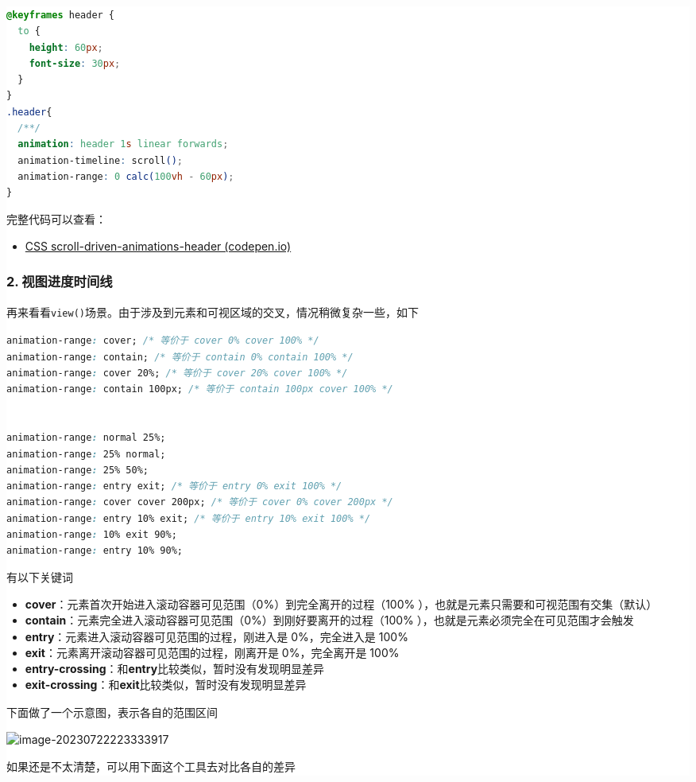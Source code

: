 
```css
@keyframes header {
  to { 
    height: 60px;
    font-size: 30px;
  }
}
.header{
  /**/
  animation: header 1s linear forwards;
  animation-timeline: scroll();
  animation-range: 0 calc(100vh - 60px);
}

```


<p>完整代码可以查看：</p>
<p><span href="https://code.juejin.cn/pen/7258894357275607077" title="CSS scroll-driven-animations-header (juejin.cn)" class="code-editor-container"><iframe class="code-editor-frame" data-code="code-editor-element" data-code-id="7258894357275607077" data-src="https://code.juejin.cn/pen/7258894357275607077" style="display:none;" loading="lazy"></iframe><span class="loading-placeholder" style="display:none"><img class="placeholder-image" src="data:image/png;base64,iVBORw0KGgoAAAANSUhEUgAAADwAAAA8CAYAAAA6/NlyAAAAJElEQVRoge3BMQEAAADCoPVP7WkJoAAAAAAAAAAAAAAAAAAAbjh8AAFte11jAAAAAElFTkSuQmCC" loading="lazy"><span class="loading-logo"></span></span></span></p>
<ul>
<li><a href="https://link.juejin.cn?target=https%3A%2F%2Fcodepen.io%2Fxboxyan%2Fpen%2FqBQyYjE" title="https://codepen.io/xboxyan/pen/qBQyYjE" target="_blank" ref="nofollow noopener noreferrer">CSS scroll-driven-animations-header (codepen.io)</a></li>
</ul>


### 2. 视图进度时间线

            
<p>再来看看<code>view()</code>场景。由于涉及到元素和可视区域的交叉，情况稍微复杂一些，如下</p>


```css
animation-range: cover; /* 等价于 cover 0% cover 100% */
animation-range: contain; /* 等价于 contain 0% contain 100% */
animation-range: cover 20%; /* 等价于 cover 20% cover 100% */
animation-range: contain 100px; /* 等价于 contain 100px cover 100% */


animation-range: normal 25%;
animation-range: 25% normal;
animation-range: 25% 50%;
animation-range: entry exit; /* 等价于 entry 0% exit 100% */
animation-range: cover cover 200px; /* 等价于 cover 0% cover 200px */
animation-range: entry 10% exit; /* 等价于 entry 10% exit 100% */
animation-range: 10% exit 90%;
animation-range: entry 10% 90%;

```


<p>有以下关键词</p>
<ul>
<li><strong>cover</strong>：元素首次开始进入滚动容器可见范围（0%）到完全离开的过程（100% ），也就是元素只需要和可视范围有交集（默认）</li>
<li><strong>contain</strong>：元素完全进入滚动容器可见范围（0%）到刚好要离开的过程（100% ），也就是元素必须完全在可见范围才会触发</li>
<li><strong>entry</strong>：元素进入滚动容器可见范围的过程，刚进入是 0%，完全进入是 100%</li>
<li><strong>exit</strong>：元素离开滚动容器可见范围的过程，刚离开是 0%，完全离开是 100%</li>
<li><strong>entry-crossing</strong>：和<strong>entry</strong>比较类似，暂时没有发现明显差异</li>
<li><strong>exit-crossing</strong>：和<strong>exit</strong>比较类似，暂时没有发现明显差异</li>
</ul>
<p>下面做了一个示意图，表示各自的范围区间</p>
<p><img src="https://p3-juejin.byteimg.com/tos-cn-i-k3u1fbpfcp/e8ce3db7d0524dc0b174e65665eac774~tplv-k3u1fbpfcp-zoom-in-crop-mark:3024:0:0:0.image" alt="image-20230722223333917" loading="lazy"></p>
<p>如果还是不太清楚，可以用下面这个工具去对比各自的差异</p>
<blockquote>